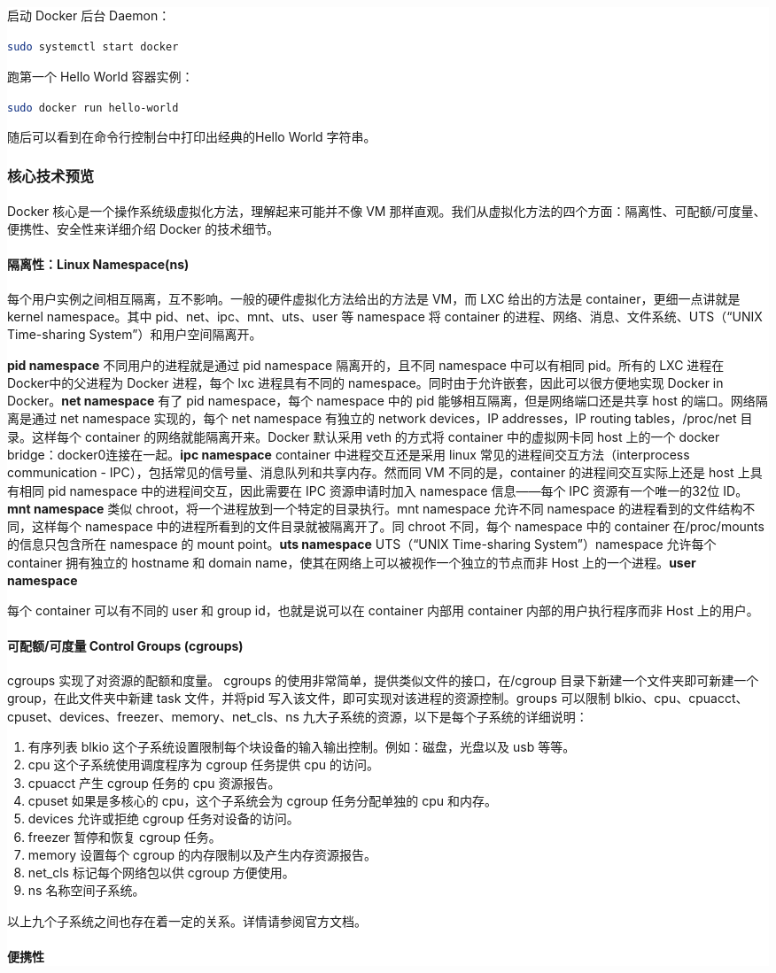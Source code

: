 启动 Docker 后台 Daemon：

```bash
sudo systemctl start docker
```

跑第一个 Hello World 容器实例：

```bash
sudo docker run hello-world
```

随后可以看到在命令行控制台中打印出经典的Hello World 字符串。

### 核心技术预览

Docker 核心是一个操作系统级虚拟化方法，理解起来可能并不像 VM 那样直观。我们从虚拟化方法的四个方面：隔离性、可配额/可度量、便携性、安全性来详细介绍 Docker 的技术细节。

#### 隔离性：Linux Namespace(ns)

每个用户实例之间相互隔离，互不影响。一般的硬件虚拟化方法给出的方法是 VM，而 LXC 给出的方法是 container，更细一点讲就是 kernel namespace。其中 pid、net、ipc、mnt、uts、user 等 namespace 将 container 的进程、网络、消息、文件系统、UTS（“UNIX Time-sharing System”）和用户空间隔离开。

**pid namespace** 不同用户的进程就是通过 pid namespace 隔离开的，且不同 namespace 中可以有相同 pid。所有的 LXC 进程在 Docker中的父进程为 Docker 进程，每个 lxc 进程具有不同的 namespace。同时由于允许嵌套，因此可以很方便地实现 Docker in Docker。**net namespace** 有了 pid namespace，每个 namespace 中的 pid 能够相互隔离，但是网络端口还是共享 host 的端口。网络隔离是通过 net namespace 实现的，每个 net namespace 有独立的 network devices，IP addresses，IP routing tables，/proc/net 目录。这样每个 container 的网络就能隔离开来。Docker 默认采用 veth 的方式将 container 中的虚拟网卡同 host 上的一个 docker bridge：docker0连接在一起。**ipc namespace** container 中进程交互还是采用 linux 常见的进程间交互方法（interprocess communication - IPC），包括常见的信号量、消息队列和共享内存。然而同 VM 不同的是，container 的进程间交互实际上还是 host 上具有相同 pid namespace 中的进程间交互，因此需要在 IPC 资源申请时加入 namespace 信息——每个 IPC 资源有一个唯一的32位 ID。**mnt namespace** 类似 chroot，将一个进程放到一个特定的目录执行。mnt namespace 允许不同 namespace 的进程看到的文件结构不同，这样每个 namespace 中的进程所看到的文件目录就被隔离开了。同 chroot 不同，每个 namespace 中的 container 在/proc/mounts 的信息只包含所在 namespace 的 mount point。**uts namespace** UTS（“UNIX Time-sharing System”）namespace 允许每个 container 拥有独立的 hostname 和 domain name，使其在网络上可以被视作一个独立的节点而非 Host 上的一个进程。**user namespace**

每个 container 可以有不同的 user 和 group id，也就是说可以在 container 内部用 container 内部的用户执行程序而非 Host 上的用户。

#### 可配额/可度量 Control Groups (cgroups)

cgroups 实现了对资源的配额和度量。 cgroups 的使用非常简单，提供类似文件的接口，在/cgroup 目录下新建一个文件夹即可新建一个 group，在此文件夹中新建 task 文件，并将pid 写入该文件，即可实现对该进程的资源控制。groups 可以限制 blkio、cpu、cpuacct、cpuset、devices、freezer、memory、net_cls、ns 九大子系统的资源，以下是每个子系统的详细说明：

1. 有序列表 blkio 这个子系统设置限制每个块设备的输入输出控制。例如：磁盘，光盘以及 usb 等等。
1. cpu 这个子系统使用调度程序为 cgroup 任务提供 cpu 的访问。
1. cpuacct 产生 cgroup 任务的 cpu 资源报告。
1. cpuset 如果是多核心的 cpu，这个子系统会为 cgroup 任务分配单独的 cpu 和内存。
1. devices 允许或拒绝 cgroup 任务对设备的访问。
1. freezer 暂停和恢复 cgroup 任务。
1. memory 设置每个 cgroup 的内存限制以及产生内存资源报告。
1. net_cls 标记每个网络包以供 cgroup 方便使用。
1. ns 名称空间子系统。

以上九个子系统之间也存在着一定的关系。详情请参阅官方文档。

#### 便携性
